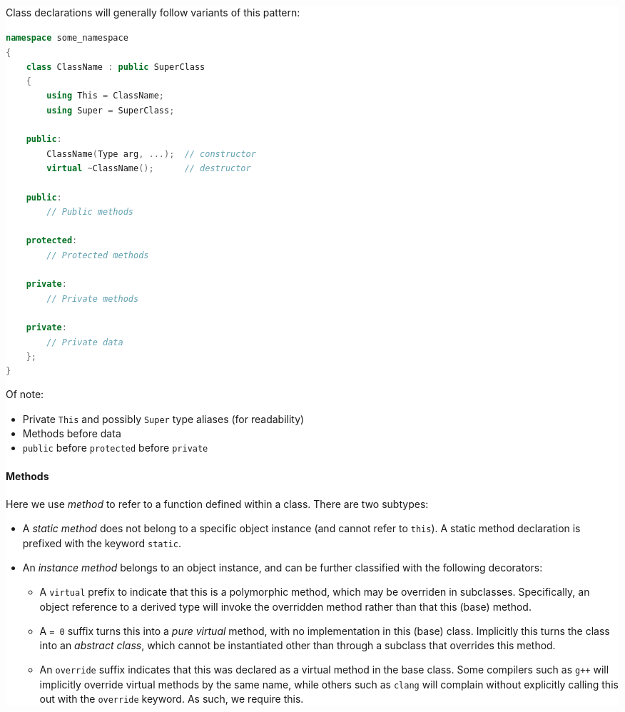 Class declarations will generally follow variants of this pattern:

  ```c++
  namespace some_namespace
  {
      class ClassName : public SuperClass
      {
          using This = ClassName;
          using Super = SuperClass;

      public:
          ClassName(Type arg, ...);  // constructor
          virtual ~ClassName();      // destructor

      public:
          // Public methods

      protected:
          // Protected methods

      private:
          // Private methods

      private:
          // Private data
      };
  }
  ```

Of note:

* Private `This` and possibly `Super` type aliases (for readability)
* Methods before data
* `public` before `protected` before `private`


#### Methods

Here we use *method* to refer to a function defined within a class.  There are two subtypes:

* A *static method* does not belong to a specific object instance (and cannot refer to `this`).  A static method declaration is prefixed with the keyword `static`.

* An *instance method* belongs to an object instance, and can be further classified with the following decorators:

  - A `virtual` prefix to indicate that this is a polymorphic method, which may be overriden in subclasses.  Specifically, an object reference to a derived type will invoke the overridden method rather than that this (base) method.

  - A `= 0` suffix turns this into a *pure virtual* method, with no implementation in this (base) class.  Implicitly this turns the class into an *abstract class*, which cannot be instantiated other than through a subclass that overrides this method.

  - An `override` suffix indicates that this was declared as a virtual method in the base class. Some compilers such as `g++` will implicitly override virtual methods by the same name, while others such as `clang` will complain without explicitly calling this out with the `override` keyword.  As such, we require this.
